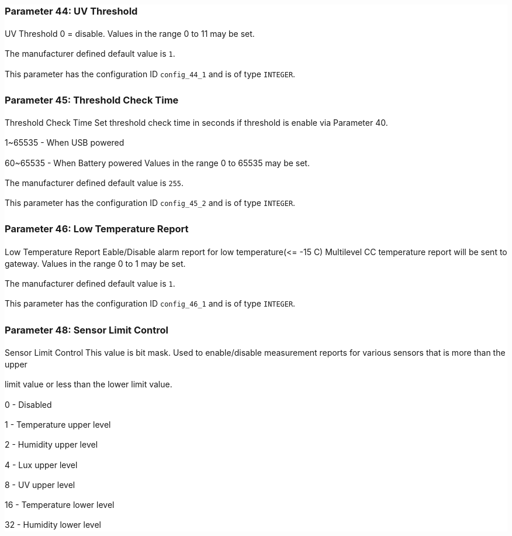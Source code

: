 ### Parameter 44: UV Threshold

UV Threshold
0 = disable.
Values in the range 0 to 11 may be set.

The manufacturer defined default value is ```1```.

This parameter has the configuration ID ```config_44_1``` and is of type ```INTEGER```.


### Parameter 45: Threshold Check Time

Threshold Check Time
Set threshold check time in seconds if threshold is enable via Parameter 40.

1~65535 - When USB powered

60~65535 - When Battery powered
Values in the range 0 to 65535 may be set.

The manufacturer defined default value is ```255```.

This parameter has the configuration ID ```config_45_2``` and is of type ```INTEGER```.


### Parameter 46: Low Temperature Report

Low Temperature Report
Eable/Disable alarm report for low temperature(<= -15 C) Multilevel CC temperature report will be sent to gateway.
Values in the range 0 to 1 may be set.

The manufacturer defined default value is ```1```.

This parameter has the configuration ID ```config_46_1``` and is of type ```INTEGER```.


### Parameter 48: Sensor Limit Control

Sensor Limit Control
This value is bit mask. Used to enable/disable measurement reports for various sensors that is more than the upper

limit value or less than the lower limit value.

0 - Disabled

1 - Temperature upper level

2 - Humidity upper level

4 - Lux upper level

8 - UV upper level

16 - Temperature lower level

32 - Humidity lower level
